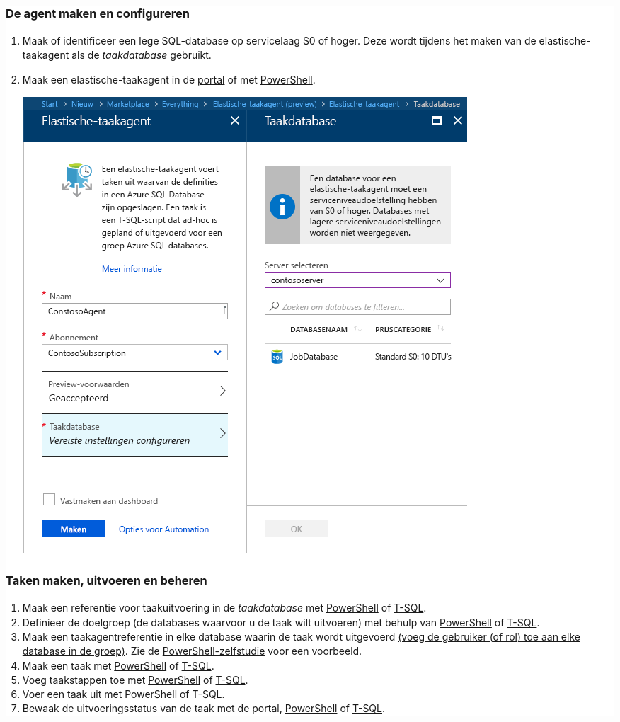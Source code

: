 ### <a name="create-and-configure-the-agent"></a>De agent maken en configureren

1. Maak of identificeer een lege SQL-database op servicelaag S0 of hoger. Deze wordt tijdens het maken van de elastische-taakagent als de *taakdatabase* gebruikt.
2. Maak een elastische-taakagent in de [portal](https://portal.azure.com/#create/Microsoft.SQLElasticJobAgent) of met [PowerShell](elastic-jobs-powershell.md#create-the-elastic-job-agent).

   ![Elastische-taakagent maken](media/elastic-jobs-overview/create-elastic-job-agent.png)

### <a name="create-run-and-manage-jobs"></a>Taken maken, uitvoeren en beheren

1. Maak een referentie voor taakuitvoering in de *taakdatabase* met [PowerShell](elastic-jobs-powershell.md#create-job-credentials-so-that-jobs-can-execute-scripts-on-its-targets) of [T-SQL](elastic-jobs-tsql.md#create-a-credential-for-job-execution).
2. Definieer de doelgroep (de databases waarvoor u de taak wilt uitvoeren) met behulp van [PowerShell](elastic-jobs-powershell.md#define-the-target-databases-you-want-to-run-the-job-against) of [T-SQL](elastic-jobs-tsql.md#create-a-target-group-servers).
3. Maak een taakagentreferentie in elke database waarin de taak wordt uitgevoerd [(voeg de gebruiker (of rol) toe aan elke database in de groep)](https://docs.microsoft.com/azure/sql-database/sql-database-control-access). Zie de [PowerShell-zelfstudie](elastic-jobs-powershell.md#create-job-credentials-so-that-jobs-can-execute-scripts-on-its-targets) voor een voorbeeld.
4. Maak een taak met [PowerShell](elastic-jobs-powershell.md#create-a-job) of [T-SQL](elastic-jobs-tsql.md#deploy-new-schema-to-many-databases).
5. Voeg taakstappen toe met [PowerShell](elastic-jobs-powershell.md#create-a-job-step) of [T-SQL](elastic-jobs-tsql.md#deploy-new-schema-to-many-databases).
6. Voer een taak uit met [PowerShell](elastic-jobs-powershell.md#run-the-job) of [T-SQL](elastic-jobs-tsql.md#begin-ad-hoc-execution-of-a-job).
7. Bewaak de uitvoeringsstatus van de taak met de portal, [PowerShell](elastic-jobs-powershell.md#monitor-status-of-job-executions) of [T-SQL](elastic-jobs-tsql.md#monitor-job-execution-status).
